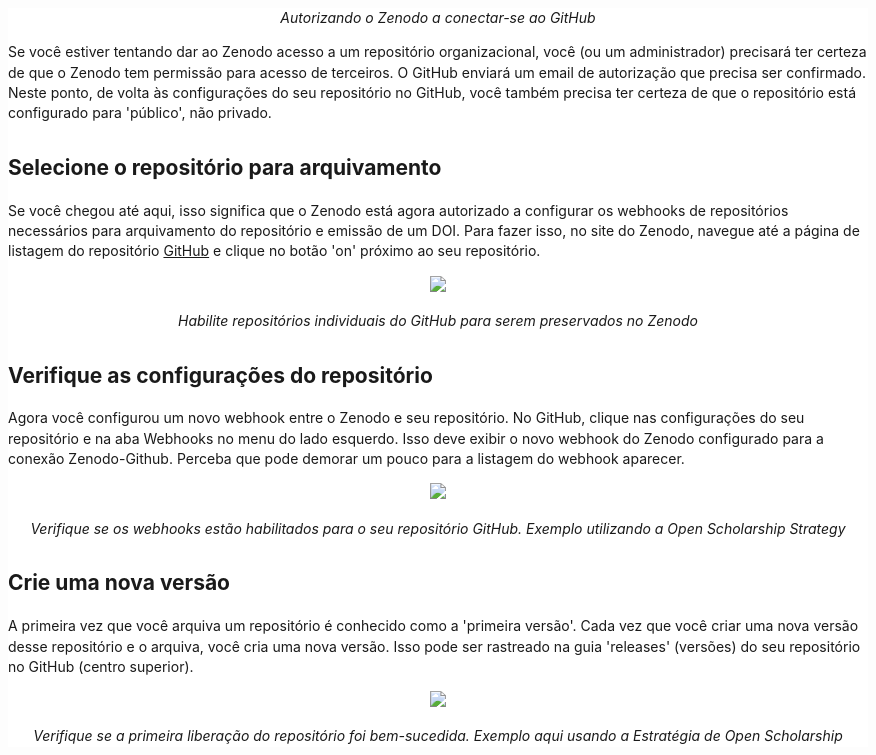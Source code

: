 <p align="center"><i>Autorizando o Zenodo a conectar-se ao GitHub</i></p>

  


Se você estiver tentando dar ao Zenodo acesso a um repositório organizacional, você (ou um administrador) precisará ter certeza de que o Zenodo tem permissão para acesso de terceiros. O GitHub enviará um email de autorização que precisa ser confirmado. Neste ponto, de volta às configurações do seu repositório no GitHub, você também precisa ter certeza de que o repositório está configurado para 'público', não privado.

  


## Selecione o repositório para arquivamento<a name="Archive"></a>

Se você chegou até aqui, isso significa que o Zenodo está agora autorizado a configurar os webhooks de repositórios necessários para arquivamento do repositório e emissão de um DOI. Para fazer isso, no site do Zenodo, navegue até a página de listagem do repositório [GitHub](https://zenodo.org/account/settings/github/) e clique no botão 'on' próximo ao seu repositório.

<p align="center"><img src="https://github.com/OpenScienceMOOC/Module-5-Open-Research-Software-and-Open-Source/blob/master/content_development/images/enabled_repos.png?raw=true" width="800" /></p>

<p align="center"><i>Habilite repositórios individuais do GitHub para serem preservados no Zenodo</i></p>

  


## Verifique as configurações do repositório<a name="Check"></a>

Agora você configurou um novo webhook entre o Zenodo e seu repositório. No GitHub, clique nas configurações do seu repositório e na aba Webhooks no menu do lado esquerdo. Isso deve exibir o novo webhook do Zenodo configurado para a conexão Zenodo-Github. Perceba que pode demorar um pouco para a listagem do webhook aparecer.

<p align="center"><img src="https://github.com/OpenScienceMOOC/Module-5-Open-Research-Software-and-Open-Source/blob/master/content_development/images/webhooks.png?raw=true" width="800" /></p>

<p align="center"><i>Verifique se os webhooks estão habilitados para o seu repositório GitHub. Exemplo utilizando a Open Scholarship Strategy</i></p>

  


## Crie uma nova versão <a name="Release"></a>

A primeira vez que você arquiva um repositório é conhecido como a 'primeira versão'. Cada vez que você criar uma nova versão desse repositório e o arquiva, você cria uma nova versão. Isso pode ser rastreado na guia 'releases' (versões) do seu repositório no GitHub (centro superior).

<p align="center"><img src="https://github.com/OpenScienceMOOC/Module-5-Open-Research-Software-and-Open-Source/blob/master/content_development/images/first_release.png?raw=true" width="800" /></p>

<p align="center"><i>Verifique se a primeira liberação do repositório foi bem-sucedida. Exemplo aqui usando a Estratégia de Open Scholarship</i></p>

  